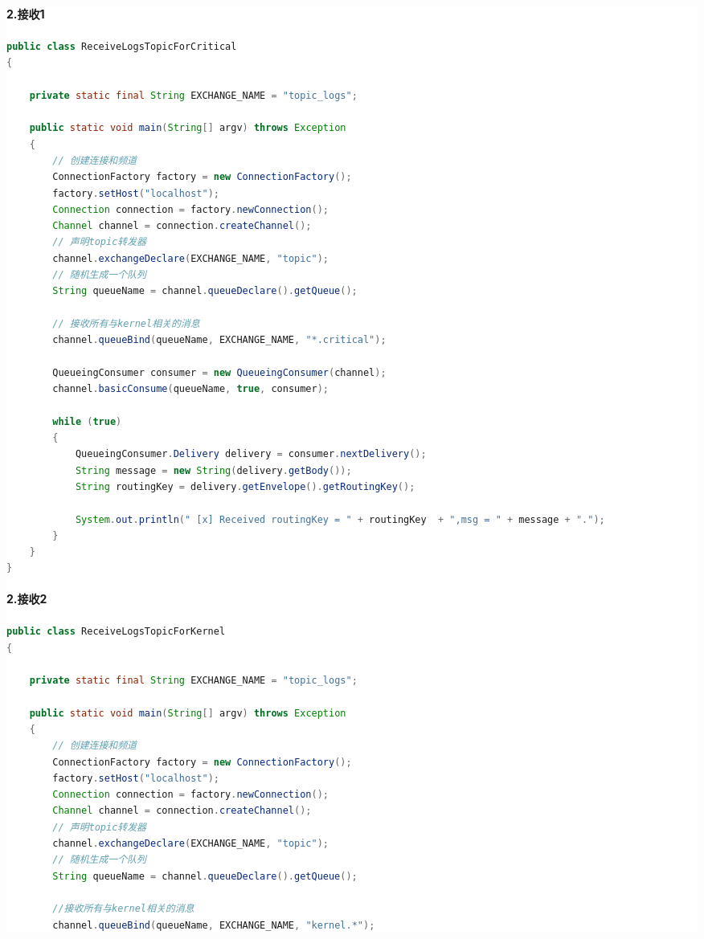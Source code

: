 

#### 2.接收1

```java
public class ReceiveLogsTopicForCritical
{

    private static final String EXCHANGE_NAME = "topic_logs";

    public static void main(String[] argv) throws Exception
    {
        // 创建连接和频道
        ConnectionFactory factory = new ConnectionFactory();
        factory.setHost("localhost");
        Connection connection = factory.newConnection();
        Channel channel = connection.createChannel();
        // 声明topic转发器
        channel.exchangeDeclare(EXCHANGE_NAME, "topic");
        // 随机生成一个队列
        String queueName = channel.queueDeclare().getQueue();

        // 接收所有与kernel相关的消息
        channel.queueBind(queueName, EXCHANGE_NAME, "*.critical");

        QueueingConsumer consumer = new QueueingConsumer(channel);
        channel.basicConsume(queueName, true, consumer);

        while (true)
        {
            QueueingConsumer.Delivery delivery = consumer.nextDelivery();
            String message = new String(delivery.getBody());
            String routingKey = delivery.getEnvelope().getRoutingKey();

            System.out.println(" [x] Received routingKey = " + routingKey  + ",msg = " + message + ".");
        }
    }
}
```



#### 2.接收2

```java
public class ReceiveLogsTopicForKernel
{

    private static final String EXCHANGE_NAME = "topic_logs";

    public static void main(String[] argv) throws Exception
    {
        // 创建连接和频道
        ConnectionFactory factory = new ConnectionFactory();
        factory.setHost("localhost");
        Connection connection = factory.newConnection();
        Channel channel = connection.createChannel();
        // 声明topic转发器
        channel.exchangeDeclare(EXCHANGE_NAME, "topic");
        // 随机生成一个队列
        String queueName = channel.queueDeclare().getQueue();

        //接收所有与kernel相关的消息
        channel.queueBind(queueName, EXCHANGE_NAME, "kernel.*");

```